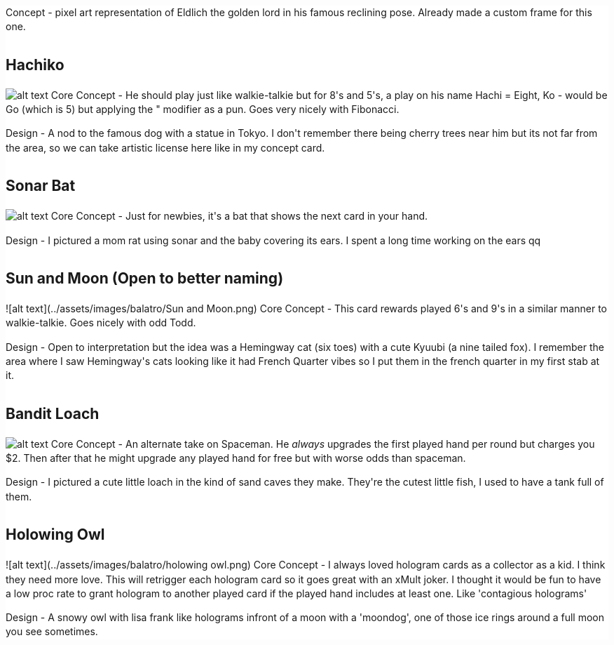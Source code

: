 Concept - pixel art representation of Eldlich the golden lord in his famous reclining pose.  Already made a custom frame for this one.

## Hachiko
![alt text](../assets/images/balatro/hachiko.png)
Core Concept - He should play just like walkie-talkie but for 8's and 5's, a play on his name Hachi = Eight, Ko - would be Go (which is 5) but applying the " modifier as a pun.   Goes very nicely with Fibonacci.

Design -    A nod to the famous dog with a statue in Tokyo.  I don't remember there being cherry trees near him but its not far from the area, so we can take artistic license here like in my concept card.


## Sonar Bat
![alt text](../assets/images/balatro/SonarBat.png)
Core Concept - Just for newbies, it's a bat that shows the next card in your hand.

Design - I pictured a mom rat using sonar and the baby covering its ears.  I spent a long time working on the ears qq


## Sun and Moon (Open to better naming)
![alt text](../assets/images/balatro/Sun and Moon.png)
Core Concept - This card rewards played 6's and 9's in a similar manner to walkie-talkie.  Goes nicely with odd Todd.

Design - Open to interpretation but the idea was a Hemingway cat (six toes) with a cute Kyuubi (a nine tailed fox).  I remember the area where I saw Hemingway's cats looking like it had French Quarter vibes so I put them in the french quarter in my first stab at it.

## Bandit Loach
![alt text](../assets/images/balatro/banditLoach.png)
Core Concept - An alternate take on Spaceman.  He *always* upgrades the first played hand per round but charges you $2.  Then after that he might upgrade any played hand for free but with worse odds than spaceman.

Design - I pictured a cute little loach in the kind of sand caves they make.  They're the cutest little fish, I used to have a tank full of them. 

## Holowing Owl
![alt text](../assets/images/balatro/holowing owl.png)
Core Concept - I always loved hologram cards as a collector as a kid.  I think they need more love.  This will retrigger each hologram card so it goes great with an xMult joker.  I thought it would be fun to have a low proc rate to grant hologram to another played card if the played hand includes at least one.  Like 'contagious holograms'

Design - A snowy owl with lisa frank like holograms infront of a moon with a 'moondog', one of those ice rings around a full moon you see sometimes.
